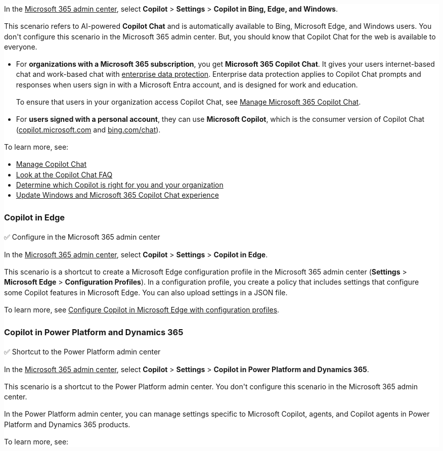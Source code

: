 In the [Microsoft 365 admin center](https://admin.microsoft.com), select **Copilot** > **Settings** > **Copilot in Bing, Edge, and Windows**.

This scenario refers to AI-powered **Copilot Chat** and is automatically available to Bing, Microsoft Edge, and Windows users. You don't configure this scenario in the Microsoft 365 admin center. But, you should know that Copilot Chat for the web is available to everyone.

- For **organizations with a Microsoft 365 subscription**, you get **Microsoft 365 Copilot Chat**. It gives your users internet-based chat and work-based chat with [enterprise data protection](/copilot/privacy-and-protections). Enterprise data protection applies to Copilot Chat prompts and responses when users sign in with a Microsoft Entra account, and is designed for work and education.

  To ensure that users in your organization access Copilot Chat, see [Manage Microsoft 365 Copilot Chat](/copilot/manage).

- For **users signed with a personal account**, they can use **Microsoft Copilot**, which is the consumer version of Copilot Chat ([copilot.microsoft.com](https://copilot.microsoft.com/) and [bing.com/chat](https://bing.com/chat)).

To learn more, see:

- [Manage Copilot Chat](/copilot/manage)
- [Look at the Copilot Chat FAQ](/copilot/faq)
- [Determine which Copilot is right for you and your organization](which-copilot-for-your-organization.md)
- [Update Windows and Microsoft 365 Copilot Chat experience](/windows/client-management/manage-windows-copilot)

### Copilot in Edge

✅ Configure in the Microsoft 365 admin center

In the [Microsoft 365 admin center](https://admin.microsoft.com), select **Copilot** > **Settings** > **Copilot in Edge**.

This scenario is a shortcut to create a Microsoft Edge configuration profile in the Microsoft 365 admin center (**Settings** > **Microsoft Edge** > **Configuration Profiles**). In a configuration profile, you create a policy that includes settings that configure some Copilot features in Microsoft Edge. You can also upload settings in a JSON file.

To learn more, see [Configure Copilot in Microsoft Edge with configuration profiles](/deployedge/microsoft-edge-management-service).

### Copilot in Power Platform and Dynamics 365

✅ Shortcut to the Power Platform admin center

In the [Microsoft 365 admin center](https://admin.microsoft.com), select **Copilot** > **Settings** > **Copilot in Power Platform and Dynamics 365**.

This scenario is a shortcut to the Power Platform admin center. You don't configure this scenario in the Microsoft 365 admin center.

In the Power Platform admin center, you can manage settings specific to Microsoft Copilot, agents, and Copilot agents in Power Platform and Dynamics 365 products.

To learn more, see:
